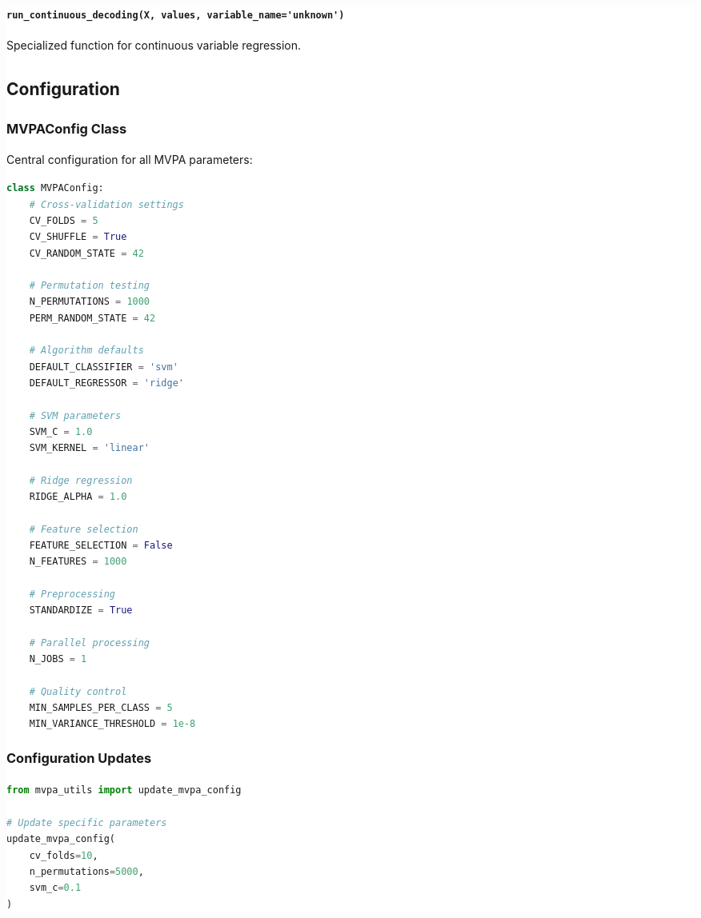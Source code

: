 #### `run_continuous_decoding(X, values, variable_name='unknown')`
Specialized function for continuous variable regression.

## Configuration

### MVPAConfig Class

Central configuration for all MVPA parameters:

```python
class MVPAConfig:
    # Cross-validation settings
    CV_FOLDS = 5
    CV_SHUFFLE = True
    CV_RANDOM_STATE = 42
    
    # Permutation testing
    N_PERMUTATIONS = 1000
    PERM_RANDOM_STATE = 42
    
    # Algorithm defaults
    DEFAULT_CLASSIFIER = 'svm'
    DEFAULT_REGRESSOR = 'ridge'
    
    # SVM parameters
    SVM_C = 1.0
    SVM_KERNEL = 'linear'
    
    # Ridge regression
    RIDGE_ALPHA = 1.0
    
    # Feature selection
    FEATURE_SELECTION = False
    N_FEATURES = 1000
    
    # Preprocessing
    STANDARDIZE = True
    
    # Parallel processing
    N_JOBS = 1
    
    # Quality control
    MIN_SAMPLES_PER_CLASS = 5
    MIN_VARIANCE_THRESHOLD = 1e-8
```

### Configuration Updates

```python
from mvpa_utils import update_mvpa_config

# Update specific parameters
update_mvpa_config(
    cv_folds=10,
    n_permutations=5000,
    svm_c=0.1
)
```
